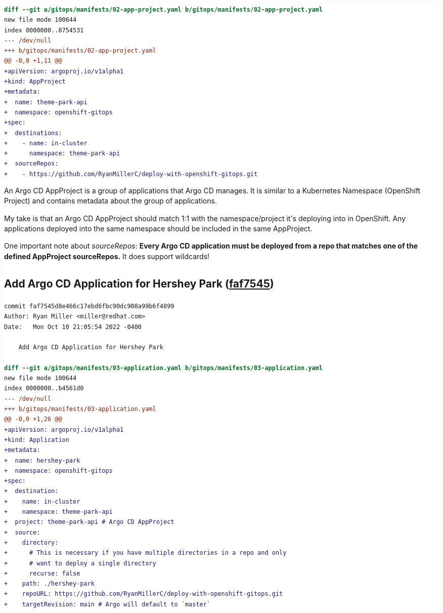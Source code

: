 ```diff
diff --git a/gitops/manifests/02-app-project.yaml b/gitops/manifests/02-app-project.yaml
new file mode 100644
index 0000000..8754531
--- /dev/null
+++ b/gitops/manifests/02-app-project.yaml
@@ -0,0 +1,11 @@
+apiVersion: argoproj.io/v1alpha1
+kind: AppProject
+metadata:
+  name: theme-park-api
+  namespace: openshift-gitops
+spec:
+  destinations:
+    - name: in-cluster
+      namespace: theme-park-api
+  sourceRepos:
+    - https://github.com/RyanMillerC/deploy-with-openshift-gitops.git
```

An Argo CD AppProject is a group of applications that Argo CD manages. It is
similar to a Kubernetes Namespace (OpenShift Project) and contains metadata
about the group of applications.

My take is that an Argo CD AppProject should match 1:1 with the
namespace/project it's deploying into in OpenShift. Any applications deployed
into the same namespace should be included in the same AppProject.

One important note about *sourceRepos*: **Every Argo CD application must be
deployed from a repo that matches one of the defined AppProject sourceRepos.**
It does support wildcards!

## Add Argo CD Application for Hershey Park ([faf7545])

```diff
commit faf7545d8e466c17ebd6fbc90dc908a99b6f4899
Author: Ryan Miller <miller@redhat.com>
Date:   Mon Oct 10 21:05:54 2022 -0400

    Add Argo CD Application for Hershey Park

diff --git a/gitops/manifests/03-application.yaml b/gitops/manifests/03-application.yaml
new file mode 100644
index 0000000..b4561d0
--- /dev/null
+++ b/gitops/manifests/03-application.yaml
@@ -0,0 +1,26 @@
+apiVersion: argoproj.io/v1alpha1
+kind: Application
+metadata:
+  name: hershey-park
+  namespace: openshift-gitops
+spec:
+  destination:
+    name: in-cluster
+    namespace: theme-park-api
+  project: theme-park-api # Argo CD AppProject
+  source:
+    directory:
+      # This is necessary if you have multiple directories in a repo and only
+      # want to deploy a single directory
+      recurse: false
+    path: ./hershey-park
+    repoURL: https://github.com/RyanMillerC/deploy-with-openshift-gitops.git
+    targetRevision: main # Argo will default to `master`
```

[Example GitOps Repo]: https://github.com/RyanMillerC/deploy-with-openshift-gitops
[746a7c6]: https://github.com/RyanMillerC/deploy-with-openshift-gitops/commit/746a7c6
[7c226e5]: https://github.com/RyanMillerC/deploy-with-openshift-gitops/commit/7c226e5
[8011d79]: https://github.com/RyanMillerC/deploy-with-openshift-gitops/commit/8011d79
[Argo CD Documentation]: https://argo-cd.readthedocs.io
[OpenShift GitOps Documentation]: https://docs.openshift.com/container-platform/4.11/cicd/gitops/understanding-openshift-gitops.html
[cdff420]: https://github.com/RyanMillerC/deploy-with-openshift-gitops/commit/cdff420
[f76e2d1]: https://github.com/RyanMillerC/deploy-with-openshift-gitops/commit/f76e2d1
[faf7545]: https://github.com/RyanMillerC/deploy-with-openshift-gitops/commit/faf7545
[Writing Helm Charts isn't hard]: https://taco.moe/writing-helm-charts-isnt-hard